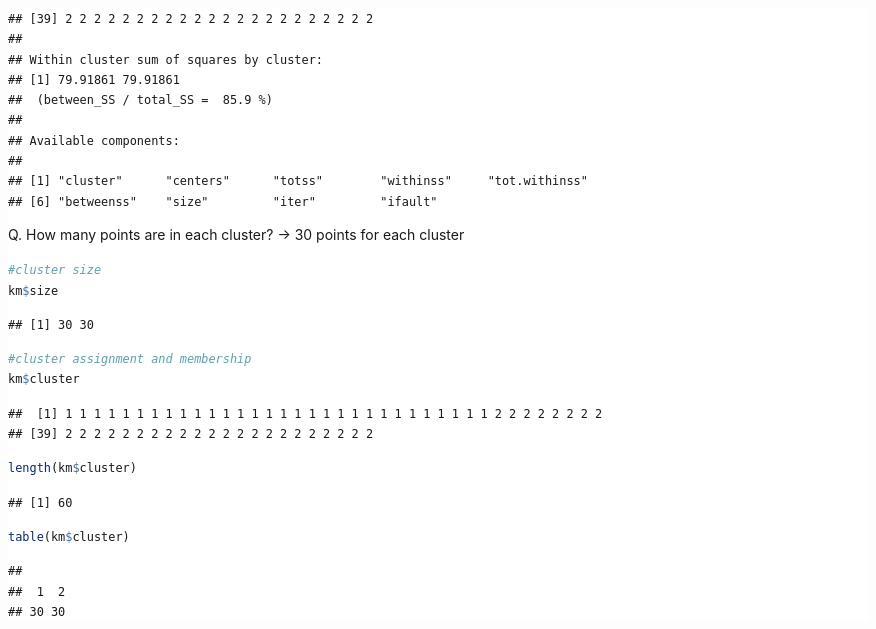     ## [39] 2 2 2 2 2 2 2 2 2 2 2 2 2 2 2 2 2 2 2 2 2 2
    ## 
    ## Within cluster sum of squares by cluster:
    ## [1] 79.91861 79.91861
    ##  (between_SS / total_SS =  85.9 %)
    ## 
    ## Available components:
    ## 
    ## [1] "cluster"      "centers"      "totss"        "withinss"     "tot.withinss"
    ## [6] "betweenss"    "size"         "iter"         "ifault"

Q. How many points are in each cluster? -\> 30 points for each cluster

``` r
#cluster size
km$size
```

    ## [1] 30 30

``` r
#cluster assignment and membership 
km$cluster
```

    ##  [1] 1 1 1 1 1 1 1 1 1 1 1 1 1 1 1 1 1 1 1 1 1 1 1 1 1 1 1 1 1 1 2 2 2 2 2 2 2 2
    ## [39] 2 2 2 2 2 2 2 2 2 2 2 2 2 2 2 2 2 2 2 2 2 2

``` r
length(km$cluster)
```

    ## [1] 60

``` r
table(km$cluster)
```

    ## 
    ##  1  2 
    ## 30 30
